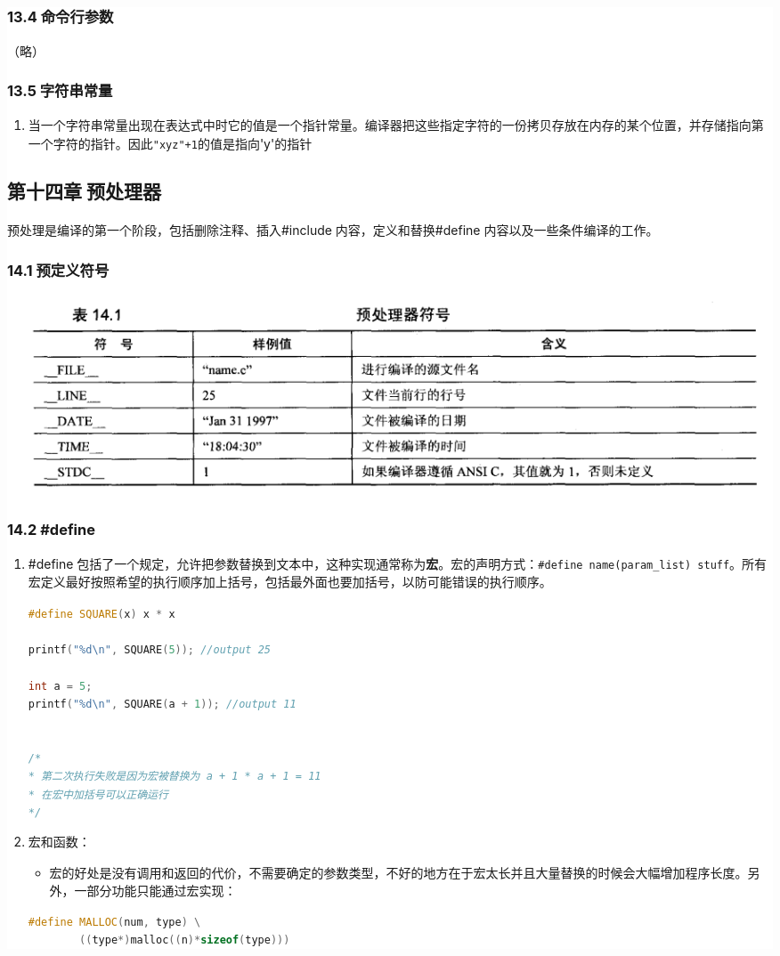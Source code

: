 ### 13.4 命令行参数

（略）

### 13.5 字符串常量

1. 当一个字符串常量出现在表达式中时它的值是一个指针常量。编译器把这些指定字符的一份拷贝存放在内存的某个位置，并存储指向第一个字符的指针。因此`"xyz"+1`的值是指向'y'的指针

## 第十四章 预处理器

预处理是编译的第一个阶段，包括删除注释、插入#include 内容，定义和替换#define 内容以及一些条件编译的工作。

### 14.1 预定义符号
![](/img/preprocessing.png)

### 14.2 #define

1. \#define 包括了一个规定，允许把参数替换到文本中，这种实现通常称为**宏**。宏的声明方式：`#define name(param_list) stuff`。所有宏定义最好按照希望的执行顺序加上括号，包括最外面也要加括号，以防可能错误的执行顺序。

    ```CPP
    #define SQUARE(x) x * x
    
    printf("%d\n", SQUARE(5)); //output 25
    
    int a = 5;
    printf("%d\n", SQUARE(a + 1)); //output 11
    
    
    /*
    * 第二次执行失败是因为宏被替换为 a + 1 * a + 1 = 11
    * 在宏中加括号可以正确运行
    */
    ```


2. 宏和函数：
    - 宏的好处是没有调用和返回的代价，不需要确定的参数类型，不好的地方在于宏太长并且大量替换的时候会大幅增加程序长度。另外，一部分功能只能通过宏实现：
    ```CPP
    #define MALLOC(num, type) \
            ((type*)malloc((n)*sizeof(type)))
    ```
